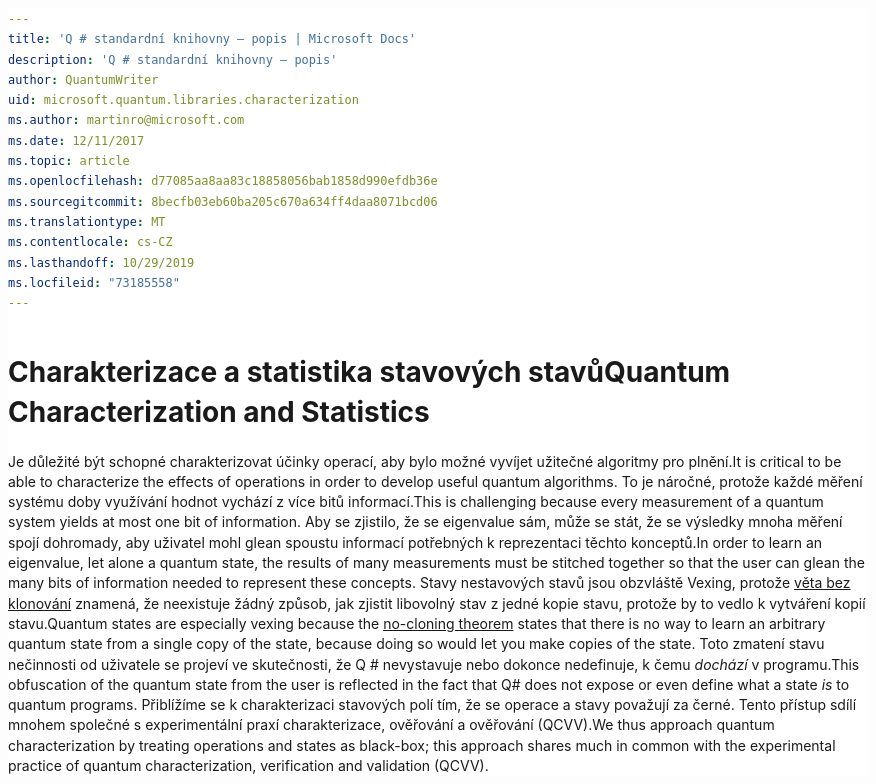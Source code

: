 ```yaml
---
title: 'Q # standardní knihovny – popis | Microsoft Docs'
description: 'Q # standardní knihovny – popis'
author: QuantumWriter
uid: microsoft.quantum.libraries.characterization
ms.author: martinro@microsoft.com
ms.date: 12/11/2017
ms.topic: article
ms.openlocfilehash: d77085aa8aa83c18858056bab1858d990efdb36e
ms.sourcegitcommit: 8becfb03eb60ba205c670a634ff4daa8071bcd06
ms.translationtype: MT
ms.contentlocale: cs-CZ
ms.lasthandoff: 10/29/2019
ms.locfileid: "73185558"
---
```

# <a name="quantum-characterization-and-statistics"></a><span data-ttu-id="6c8d5-103">Charakterizace a statistika stavových stavů</span><span class="sxs-lookup"><span data-stu-id="6c8d5-103">Quantum Characterization and Statistics</span></span> #

<span data-ttu-id="6c8d5-104">Je důležité být schopné charakterizovat účinky operací, aby bylo možné vyvíjet užitečné algoritmy pro plnění.</span><span class="sxs-lookup"><span data-stu-id="6c8d5-104">It is critical to be able to characterize the effects of operations in order to develop useful quantum algorithms.</span></span>
<span data-ttu-id="6c8d5-105">To je náročné, protože každé měření systému doby využívání hodnot vychází z více bitů informací.</span><span class="sxs-lookup"><span data-stu-id="6c8d5-105">This is challenging because every measurement of a quantum system yields at most one bit of information.</span></span>
<span data-ttu-id="6c8d5-106">Aby se zjistilo, že se eigenvalue sám, může se stát, že se výsledky mnoha měření spojí dohromady, aby uživatel mohl glean spoustu informací potřebných k reprezentaci těchto konceptů.</span><span class="sxs-lookup"><span data-stu-id="6c8d5-106">In order to learn an eigenvalue, let alone a quantum state, the results of many measurements must be stitched together so that the user can glean the many bits of information needed to represent these concepts.</span></span>
<span data-ttu-id="6c8d5-107">Stavy nestavových stavů jsou obzvláště Vexing, protože [věta bez klonování](xref:microsoft.quantum.concepts.pauli#the-no-cloning-theorem) znamená, že neexistuje žádný způsob, jak zjistit libovolný stav z jedné kopie stavu, protože by to vedlo k vytváření kopií stavu.</span><span class="sxs-lookup"><span data-stu-id="6c8d5-107">Quantum states are especially vexing because the [no-cloning theorem](xref:microsoft.quantum.concepts.pauli#the-no-cloning-theorem) states that there is no way to learn an arbitrary quantum state from a single copy of the state, because doing so would let you make copies of the state.</span></span>
<span data-ttu-id="6c8d5-108">Toto zmatení stavu nečinnosti od uživatele se projeví ve skutečnosti, že Q # nevystavuje nebo dokonce nedefinuje, k čemu *dochází* v programu.</span><span class="sxs-lookup"><span data-stu-id="6c8d5-108">This obfuscation of the quantum state from the user is reflected in the fact that Q# does not expose or even define what a state *is* to quantum programs.</span></span>
<span data-ttu-id="6c8d5-109">Přiblížíme se k charakterizaci stavových polí tím, že se operace a stavy považují za černé. Tento přístup sdílí mnohem společné s experimentální praxí charakterizace, ověřování a ověřování (QCVV).</span><span class="sxs-lookup"><span data-stu-id="6c8d5-109">We thus approach quantum characterization by treating operations and states as black-box; this approach shares much in common with the experimental practice of quantum characterization, verification and validation (QCVV).</span></span>

